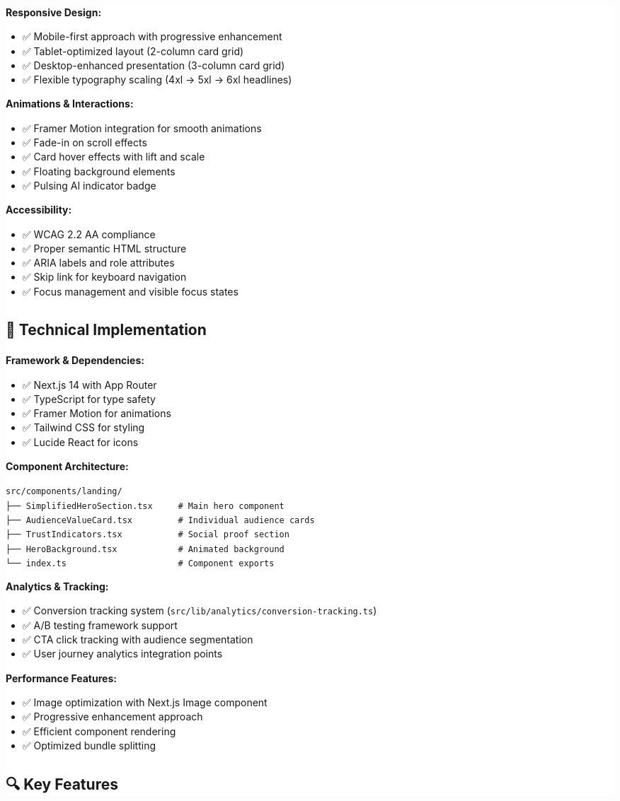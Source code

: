 **Responsive Design:**
- ✅ Mobile-first approach with progressive enhancement
- ✅ Tablet-optimized layout (2-column card grid)
- ✅ Desktop-enhanced presentation (3-column card grid)
- ✅ Flexible typography scaling (4xl → 5xl → 6xl headlines)

**Animations & Interactions:**
- ✅ Framer Motion integration for smooth animations
- ✅ Fade-in on scroll effects
- ✅ Card hover effects with lift and scale
- ✅ Floating background elements
- ✅ Pulsing AI indicator badge

**Accessibility:**
- ✅ WCAG 2.2 AA compliance
- ✅ Proper semantic HTML structure
- ✅ ARIA labels and role attributes
- ✅ Skip link for keyboard navigation
- ✅ Focus management and visible focus states

## 🔧 Technical Implementation

**Framework & Dependencies:**
- ✅ Next.js 14 with App Router
- ✅ TypeScript for type safety
- ✅ Framer Motion for animations
- ✅ Tailwind CSS for styling
- ✅ Lucide React for icons

**Component Architecture:**
```
src/components/landing/
├── SimplifiedHeroSection.tsx     # Main hero component
├── AudienceValueCard.tsx         # Individual audience cards
├── TrustIndicators.tsx           # Social proof section
├── HeroBackground.tsx            # Animated background
└── index.ts                      # Component exports
```

**Analytics & Tracking:**
- ✅ Conversion tracking system (`src/lib/analytics/conversion-tracking.ts`)
- ✅ A/B testing framework support
- ✅ CTA click tracking with audience segmentation
- ✅ User journey analytics integration points

**Performance Features:**
- ✅ Image optimization with Next.js Image component
- ✅ Progressive enhancement approach
- ✅ Efficient component rendering
- ✅ Optimized bundle splitting

## 🔍 Key Features
